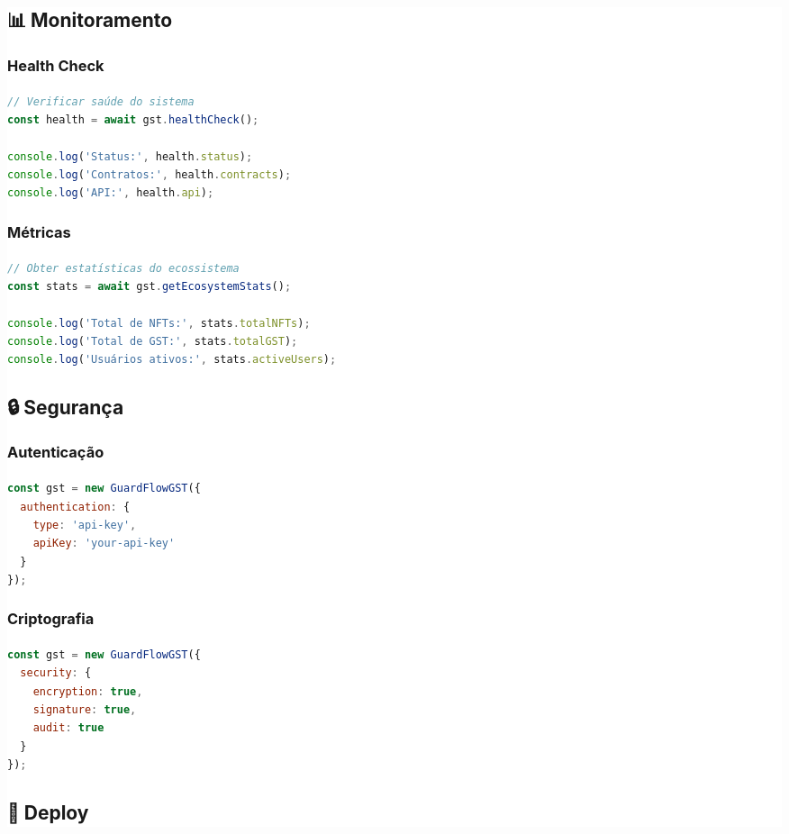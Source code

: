 ```javascript
```

## 📊 Monitoramento

### Health Check

```javascript
// Verificar saúde do sistema
const health = await gst.healthCheck();

console.log('Status:', health.status);
console.log('Contratos:', health.contracts);
console.log('API:', health.api);
```

### Métricas

```javascript
// Obter estatísticas do ecossistema
const stats = await gst.getEcosystemStats();

console.log('Total de NFTs:', stats.totalNFTs);
console.log('Total de GST:', stats.totalGST);
console.log('Usuários ativos:', stats.activeUsers);
```

## 🔒 Segurança

### Autenticação

```javascript
const gst = new GuardFlowGST({
  authentication: {
    type: 'api-key',
    apiKey: 'your-api-key'
  }
});
```

### Criptografia

```javascript
const gst = new GuardFlowGST({
  security: {
    encryption: true,
    signature: true,
    audit: true
  }
});
```

## 🚀 Deploy
